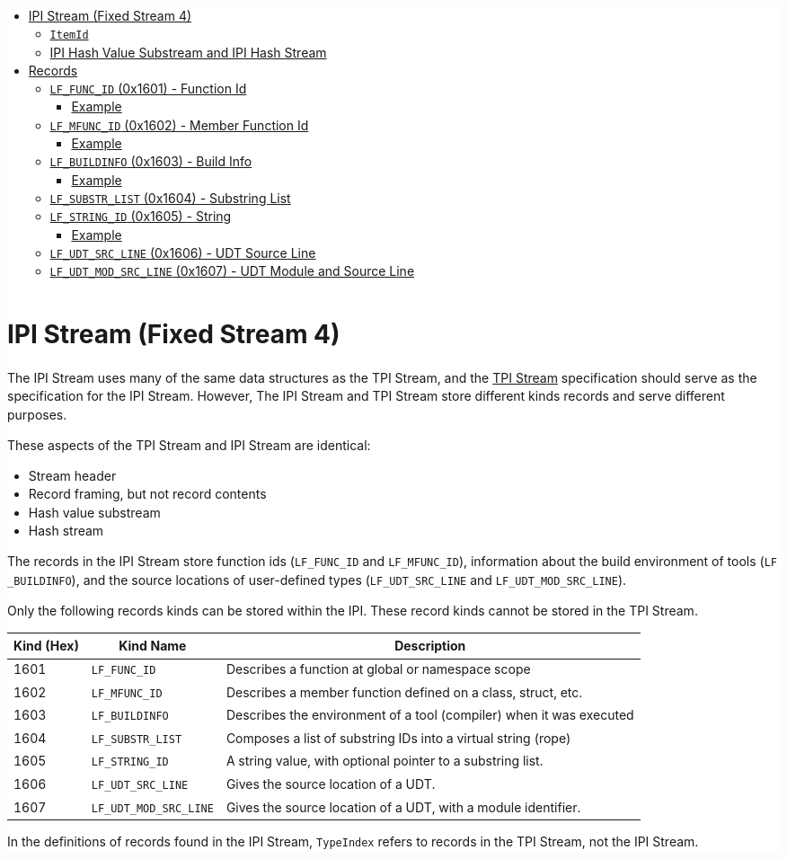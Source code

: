 - [IPI Stream (Fixed Stream 4)](#ipi-stream-fixed-stream-4)
  - [`ItemId`](#itemid)
  - [IPI Hash Value Substream and IPI Hash Stream](#ipi-hash-value-substream-and-ipi-hash-stream)
- [Records](#records)
  - [`LF_FUNC_ID` (0x1601) - Function Id](#lf_func_id-0x1601---function-id)
    - [Example](#example)
  - [`LF_MFUNC_ID` (0x1602) - Member Function Id](#lf_mfunc_id-0x1602---member-function-id)
    - [Example](#example-1)
  - [`LF_BUILDINFO` (0x1603) - Build Info](#lf_buildinfo-0x1603---build-info)
    - [Example](#example-2)
  - [`LF_SUBSTR_LIST` (0x1604) - Substring List](#lf_substr_list-0x1604---substring-list)
  - [`LF_STRING_ID` (0x1605) - String](#lf_string_id-0x1605---string)
    - [Example](#example-3)
  - [`LF_UDT_SRC_LINE` (0x1606) - UDT Source Line](#lf_udt_src_line-0x1606---udt-source-line)
  - [`LF_UDT_MOD_SRC_LINE` (0x1607) - UDT Module and Source Line](#lf_udt_mod_src_line-0x1607---udt-module-and-source-line)

# IPI Stream (Fixed Stream 4)

The IPI Stream uses many of the same data structures as the TPI Stream, and the [TPI Stream](tpi_stream.md) specification should serve as the specification for the IPI Stream. However, The IPI Stream and TPI Stream store different kinds records and serve different purposes.

These aspects of the TPI Stream and IPI Stream are identical:

* Stream header
* Record framing, but not record contents
* Hash value substream
* Hash stream

The records in the IPI Stream store function ids (`LF_FUNC_ID` and `LF_MFUNC_ID`), information about the build environment of tools (`LF_BUILDINFO`), and the source locations of user-defined types (`LF_UDT_SRC_LINE` and `LF_UDT_MOD_SRC_LINE`).

Only the following records kinds can be stored within the IPI. These record kinds cannot be stored in the TPI Stream.

Kind (Hex) | Kind Name               | Description
-----------|-------------------------|------------
1601       | `LF_FUNC_ID`            | Describes a function at global or namespace scope
1602       | `LF_MFUNC_ID`           | Describes a member function defined on a class, struct, etc.
1603       | `LF_BUILDINFO`          | Describes the environment of a tool (compiler) when it was executed
1604       | `LF_SUBSTR_LIST`        | Composes a list of substring IDs into a virtual string (rope)
1605       | `LF_STRING_ID`          | A string value, with optional pointer to a substring list.
1606       | `LF_UDT_SRC_LINE`       | Gives the source location of a UDT.
1607       | `LF_UDT_MOD_SRC_LINE`   | Gives the source location of a UDT, with a module identifier.

In the definitions of records found in the IPI Stream, `TypeIndex` refers to records in the TPI Stream, not the IPI Stream.
